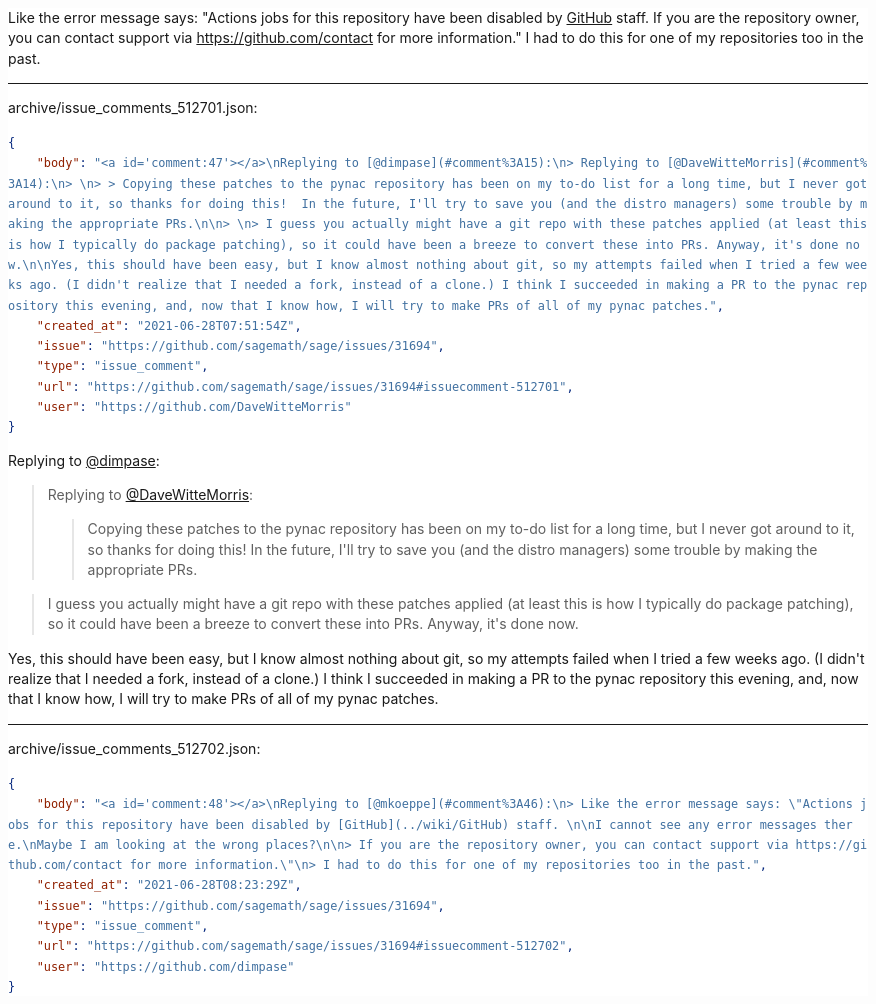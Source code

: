 <a id='comment:46'></a>
Like the error message says: "Actions jobs for this repository have been disabled by [GitHub](../wiki/GitHub) staff. If you are the repository owner, you can contact support via https://github.com/contact for more information."
I had to do this for one of my repositories too in the past.



---

archive/issue_comments_512701.json:
```json
{
    "body": "<a id='comment:47'></a>\nReplying to [@dimpase](#comment%3A15):\n> Replying to [@DaveWitteMorris](#comment%3A14):\n> \n> > Copying these patches to the pynac repository has been on my to-do list for a long time, but I never got around to it, so thanks for doing this!  In the future, I'll try to save you (and the distro managers) some trouble by making the appropriate PRs.\n\n> \n> I guess you actually might have a git repo with these patches applied (at least this is how I typically do package patching), so it could have been a breeze to convert these into PRs. Anyway, it's done now.\n\nYes, this should have been easy, but I know almost nothing about git, so my attempts failed when I tried a few weeks ago. (I didn't realize that I needed a fork, instead of a clone.) I think I succeeded in making a PR to the pynac repository this evening, and, now that I know how, I will try to make PRs of all of my pynac patches.",
    "created_at": "2021-06-28T07:51:54Z",
    "issue": "https://github.com/sagemath/sage/issues/31694",
    "type": "issue_comment",
    "url": "https://github.com/sagemath/sage/issues/31694#issuecomment-512701",
    "user": "https://github.com/DaveWitteMorris"
}
```

<a id='comment:47'></a>
Replying to [@dimpase](#comment%3A15):
> Replying to [@DaveWitteMorris](#comment%3A14):
> 
> > Copying these patches to the pynac repository has been on my to-do list for a long time, but I never got around to it, so thanks for doing this!  In the future, I'll try to save you (and the distro managers) some trouble by making the appropriate PRs.

> 
> I guess you actually might have a git repo with these patches applied (at least this is how I typically do package patching), so it could have been a breeze to convert these into PRs. Anyway, it's done now.

Yes, this should have been easy, but I know almost nothing about git, so my attempts failed when I tried a few weeks ago. (I didn't realize that I needed a fork, instead of a clone.) I think I succeeded in making a PR to the pynac repository this evening, and, now that I know how, I will try to make PRs of all of my pynac patches.



---

archive/issue_comments_512702.json:
```json
{
    "body": "<a id='comment:48'></a>\nReplying to [@mkoeppe](#comment%3A46):\n> Like the error message says: \"Actions jobs for this repository have been disabled by [GitHub](../wiki/GitHub) staff. \n\nI cannot see any error messages there.\nMaybe I am looking at the wrong places?\n\n> If you are the repository owner, you can contact support via https://github.com/contact for more information.\"\n> I had to do this for one of my repositories too in the past.",
    "created_at": "2021-06-28T08:23:29Z",
    "issue": "https://github.com/sagemath/sage/issues/31694",
    "type": "issue_comment",
    "url": "https://github.com/sagemath/sage/issues/31694#issuecomment-512702",
    "user": "https://github.com/dimpase"
}
```
